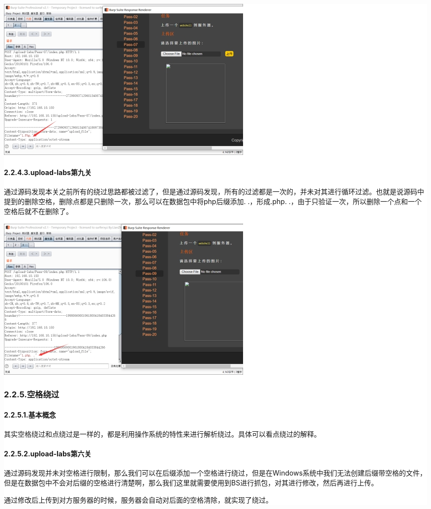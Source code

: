 ![img](assets/wzNUgC6LiXWtJ91.jpg) 

#### 2.2.4.3.**upload-labs第九关**

通过源码发现本关之前所有的绕过思路都被过滤了，但是通过源码发现，所有的过滤都是一次的，并未对其进行循环过滤。也就是说源码中提到的删除空格，删除点都是只删除一次，那么可以在数据包中将php后缀添加. .，形成.php. .，由于只验证一次，所以删除一个点和一个空格后就不在删除了。

![img](assets/kJhVFtA1D6xcOHB.jpg) 

### 2.2.5.**空格绕过**

#### 2.2.5.1.**基本概念**

其实空格绕过和点绕过是一样的，都是利用操作系统的特性来进行解析绕过。具体可以看点绕过的解释。

#### 2.2.5.2.**upload-labs第六关**

通过源码发现并未对空格进行限制，那么我们可以在后缀添加一个空格进行绕过，但是在Windows系统中我们无法创建后缀带空格的文件，但是在数据包中不会对后缀的空格进行清楚啊，那么我们这里就需要使用到BS进行抓包，对其进行修改，然后再进行上传。

通过修改后上传到对方服务器的时候，服务器会自动对后面的空格清除，就实现了绕过。
